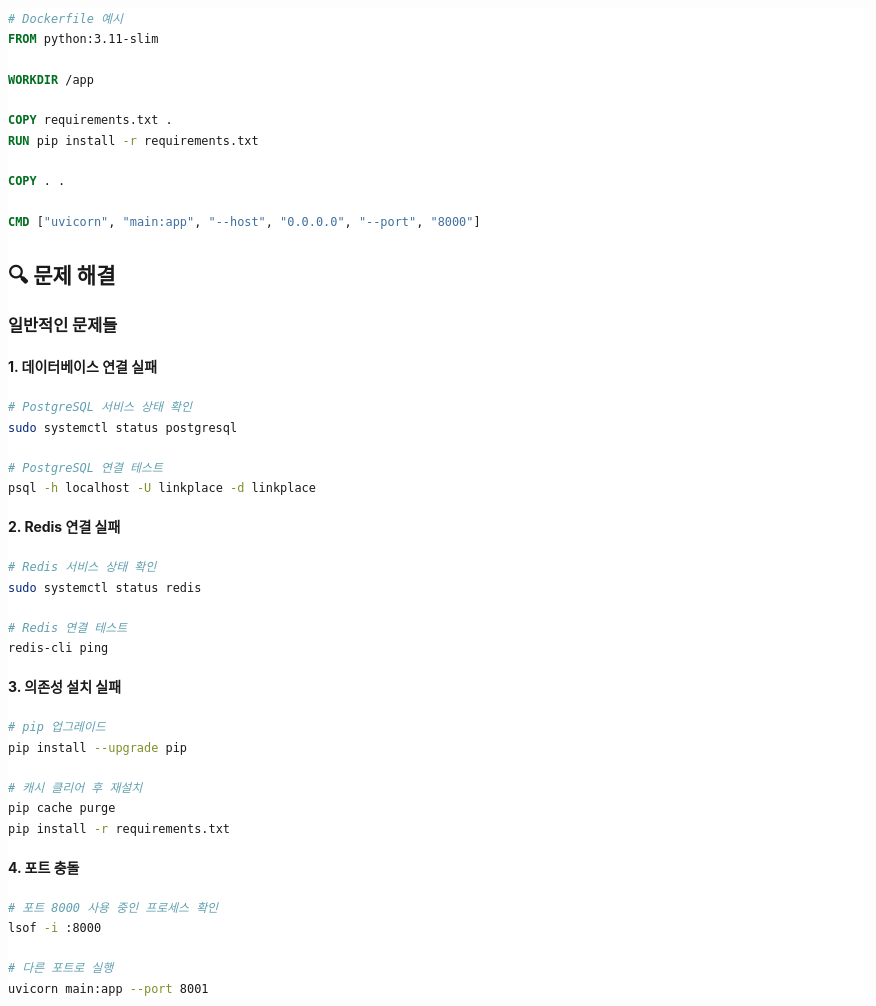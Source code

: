 ```dockerfile
# Dockerfile 예시
FROM python:3.11-slim

WORKDIR /app

COPY requirements.txt .
RUN pip install -r requirements.txt

COPY . .

CMD ["uvicorn", "main:app", "--host", "0.0.0.0", "--port", "8000"]
```

## 🔍 문제 해결

### 일반적인 문제들

#### 1. 데이터베이스 연결 실패
```bash
# PostgreSQL 서비스 상태 확인
sudo systemctl status postgresql

# PostgreSQL 연결 테스트
psql -h localhost -U linkplace -d linkplace
```

#### 2. Redis 연결 실패
```bash
# Redis 서비스 상태 확인
sudo systemctl status redis

# Redis 연결 테스트
redis-cli ping
```

#### 3. 의존성 설치 실패
```bash
# pip 업그레이드
pip install --upgrade pip

# 캐시 클리어 후 재설치
pip cache purge
pip install -r requirements.txt
```

#### 4. 포트 충돌
```bash
# 포트 8000 사용 중인 프로세스 확인
lsof -i :8000

# 다른 포트로 실행
uvicorn main:app --port 8001
```
